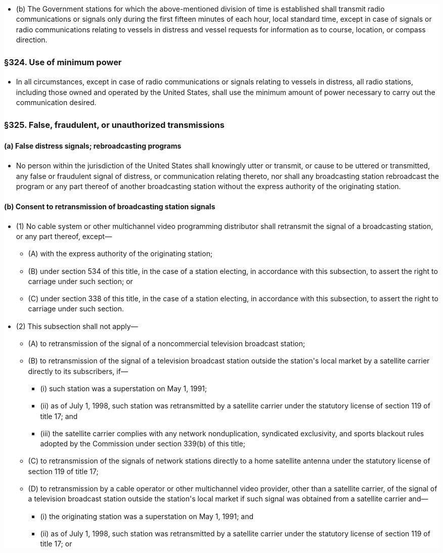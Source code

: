 * (b) The Government stations for which the above-mentioned division of time is established shall transmit radio communications or signals only during the first fifteen minutes of each hour, local standard time, except in case of signals or radio communications relating to vessels in distress and vessel requests for information as to course, location, or compass direction.

### §324. Use of minimum power
* In all circumstances, except in case of radio communications or signals relating to vessels in distress, all radio stations, including those owned and operated by the United States, shall use the minimum amount of power necessary to carry out the communication desired.

### §325. False, fraudulent, or unauthorized transmissions
#### (a) False distress signals; rebroadcasting programs
* No person within the jurisdiction of the United States shall knowingly utter or transmit, or cause to be uttered or transmitted, any false or fraudulent signal of distress, or communication relating thereto, nor shall any broadcasting station rebroadcast the program or any part thereof of another broadcasting station without the express authority of the originating station.

#### (b) Consent to retransmission of broadcasting station signals
* (1) No cable system or other multichannel video programming distributor shall retransmit the signal of a broadcasting station, or any part thereof, except—

  * (A) with the express authority of the originating station;

  * (B) under section 534 of this title, in the case of a station electing, in accordance with this subsection, to assert the right to carriage under such section; or

  * (C) under section 338 of this title, in the case of a station electing, in accordance with this subsection, to assert the right to carriage under such section.


* (2) This subsection shall not apply—

  * (A) to retransmission of the signal of a noncommercial television broadcast station;

  * (B) to retransmission of the signal of a television broadcast station outside the station's local market by a satellite carrier directly to its subscribers, if—

    * (i) such station was a superstation on May 1, 1991;

    * (ii) as of July 1, 1998, such station was retransmitted by a satellite carrier under the statutory license of section 119 of title 17; and

    * (iii) the satellite carrier complies with any network nonduplication, syndicated exclusivity, and sports blackout rules adopted by the Commission under section 339(b) of this title;


  * (C) to retransmission of the signals of network stations directly to a home satellite antenna under the statutory license of section 119 of title 17;

  * (D) to retransmission by a cable operator or other multichannel video provider, other than a satellite carrier, of the signal of a television broadcast station outside the station's local market if such signal was obtained from a satellite carrier and—

    * (i) the originating station was a superstation on May 1, 1991; and

    * (ii) as of July 1, 1998, such station was retransmitted by a satellite carrier under the statutory license of section 119 of title 17; or
